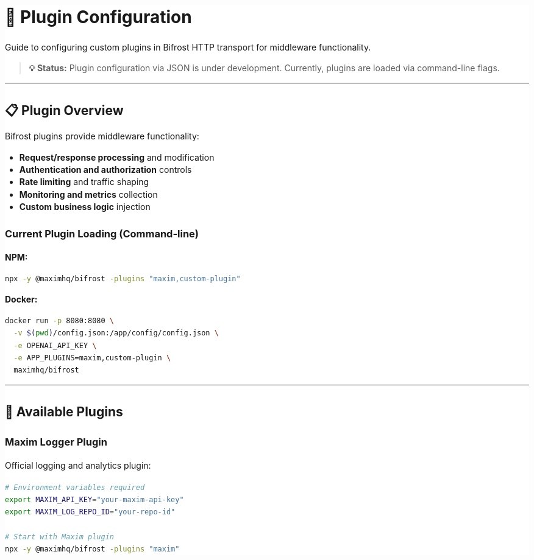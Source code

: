 # 🔌 Plugin Configuration

Guide to configuring custom plugins in Bifrost HTTP transport for middleware functionality.

> **💡 Status:** Plugin configuration via JSON is under development. Currently, plugins are loaded via command-line flags.

---

## 📋 Plugin Overview

Bifrost plugins provide middleware functionality:

- **Request/response processing** and modification
- **Authentication and authorization** controls
- **Rate limiting** and traffic shaping
- **Monitoring and metrics** collection
- **Custom business logic** injection

### **Current Plugin Loading (Command-line)**

**NPM:**

```bash
npx -y @maximhq/bifrost -plugins "maxim,custom-plugin"
```

**Docker:**

```bash
docker run -p 8080:8080 \
  -v $(pwd)/config.json:/app/config/config.json \
  -e OPENAI_API_KEY \
  -e APP_PLUGINS=maxim,custom-plugin \
  maximhq/bifrost
```

---

## 🔧 Available Plugins

### **Maxim Logger Plugin**

Official logging and analytics plugin:

```bash
# Environment variables required
export MAXIM_API_KEY="your-maxim-api-key"
export MAXIM_LOG_REPO_ID="your-repo-id"

# Start with Maxim plugin
npx -y @maximhq/bifrost -plugins "maxim"
```
